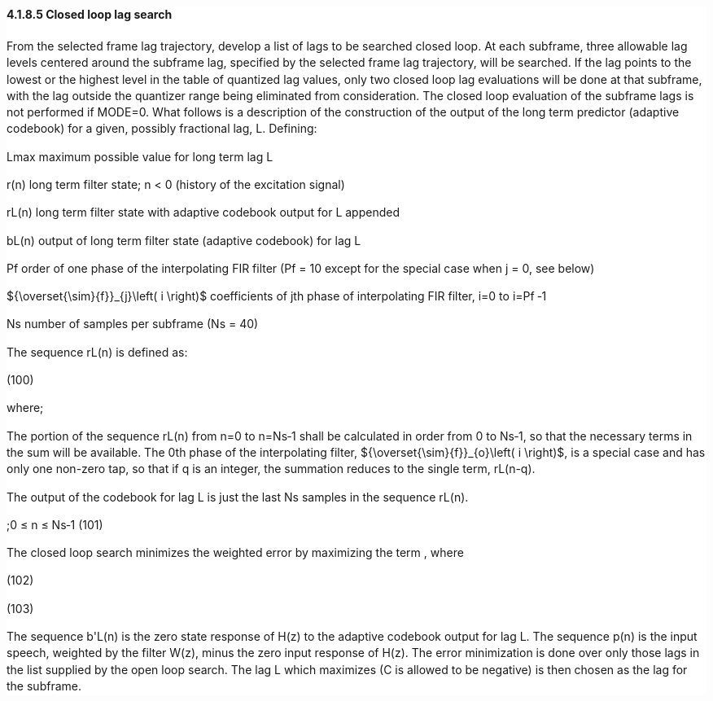 #### 4.1.8.5 Closed loop lag search

From the selected frame lag trajectory, develop a list of lags to be
searched closed loop. At each subframe, three allowable lag levels
centered around the subframe lag, specified by the selected frame lag
trajectory, will be searched. If the lag points to the lowest or the
highest level in the table of quantized lag values, only two closed loop
lag evaluations will be done at that subframe, with the lag outside the
quantizer range being eliminated from consideration. The closed loop
evaluation of the subframe lags is not performed if MODE=0. What follows
is a description of the construction of the output of the long term
predictor (adaptive codebook) for a given, possibly fractional lag, L.
Defining:

Lmax maximum possible value for long term lag L

r(n) long term filter state; n \< 0 (history of the excitation signal)

rL(n) long term filter state with adaptive codebook output for L
appended

bL(n) output of long term filter state (adaptive codebook) for lag L

Pf order of one phase of the interpolating FIR filter (Pf = 10 except
for the special case when j = 0, see below)

${\overset{\sim}{f}}_{j}\left( i \right)$ coefficients of jth phase of
interpolating FIR filter, i=0 to i=Pf ‑1

Ns number of samples per subframe (Ns = 40)

The sequence rL(n) is defined as:

\(100\)

where;

The portion of the sequence rL(n) from n=0 to n=Ns‑1 shall be calculated
in order from 0 to Ns‑1, so that the necessary terms in the sum will be
available. The 0th phase of the interpolating filter,
${\overset{\sim}{f}}_{o}\left( i \right)$, is a special case and has
only one non-zero tap, so that if q is an integer, the summation reduces
to the single term, rL(n-q).

The output of the codebook for lag L is just the last Ns samples in the
sequence rL(n).

;0 ≤ n ≤ Ns‑1 (101)

The closed loop search minimizes the weighted error by maximizing the
term , where

\(102\)

\(103\)

The sequence b\'L(n) is the zero state response of H(z) to the adaptive
codebook output for lag L. The sequence p(n) is the input speech,
weighted by the filter W(z), minus the zero input response of H(z). The
error minimization is done over only those lags in the list supplied by
the open loop search. The lag L which maximizes (C is allowed to be
negative) is then chosen as the lag for the subframe.

